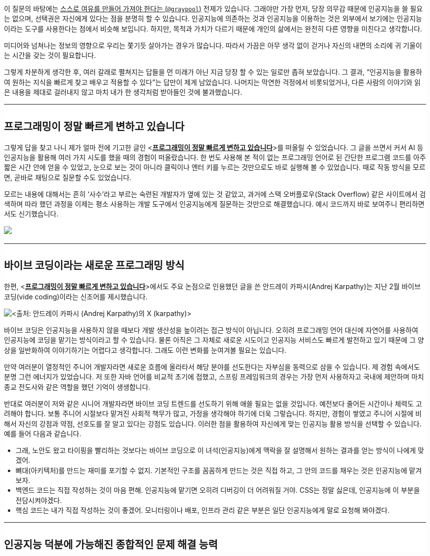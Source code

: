 이 질문의 바탕에는 [스스로 여유를 만들어 가져야 한다는 (<VPIcon icon="iconfont icon-brunch"/>`@graypool`)](https://brunch.co.kr/@graypool/337) 전제가 있습니다. 그래야만 가장 먼저, 당장 의무감 때문에 인공지능을 쓸 필요는 없으며, 선택권은 자신에게 있다는 점을 분명히 할 수 있습니다. 인공지능에 의존하는 것과 인공지능을 이용하는 것은 외부에서 보기에는 인공지능이라는 도구를 사용한다는 점에서 비슷해 보입니다. 하지만, 목적과 가치가 다르기 때문에 개인의 삶에서는 완전히 다른 영향을 미친다고 생각합니다.

미디어와 넘쳐나는 정보의 영향으로 우리는 쫓기듯 살아가는 경우가 많습니다. 따라서 가끔은 아무 생각 없이 걷거나 자신의 내면의 소리에 귀 기울이는 시간을 갖는 것이 필요합니다.

그렇게 차분하게 생각한 후, 여러 갈래로 펼쳐지는 답들을 먼 미래가 아닌 지금 당장 할 수 있는 일로만 좁혀 보았습니다. 그 결과, “인공지능을 활용하여 원하는 지식을 빠르게 찾고 배우고 적용할 수 있다”는 답만이 제게 남았습니다. 나머지는 막연한 걱정에서 비롯되었거나, 다른 사람의 이야기와 읽은 내용을 제대로 걸러내지 않고 마치 내가 한 생각처럼 받아들인 것에 불과했습니다.

---

## 프로그래밍이 정말 빠르게 변하고 있습니다

그렇게 답을 찾고 나니 제가 얼마 전에 기고한 글인 <[**프로그래밍이 정말 빠르게 변하고 있습니다**](/yozm.wishket.com/2970.md)>를 떠올릴 수 있었습니다. 그 글을 쓰면서 커서 AI 등 인공지능을 활용해 여러 가지 시도를 했을 때의 경험이 떠올랐습니다. 한 번도 사용해 본 적이 없는 프로그래밍 언어로 된 간단한 프로그램 코드를 아주 짧은 시간 안에 얻을 수 있었고, 눈으로 보는 것이 아니라 클릭이나 엔터 키를 누르는 것만으로도 바로 실행해 볼 수 있었습니다. 때로 작동 방식을 모르면, 곧바로 채팅으로 질문할 수도 있었습니다.

모르는 내용에 대해서는 흔히 ‘사수’라고 부르는 숙련된 개발자가 옆에 있는 것 같았고, 과거에 스택 오버플로우(Stack Overflow) 같은 사이트에서 검색하며 따라 했던 과정을 이제는 평소 사용하는 개발 도구에서 인공지능에게 질문하는 것만으로 해결했습니다. 예시 코드까지 바로 보여주니 편리하면서도 신기했습니다.

![](https://wishket.com/media/news/3111/image3.png)

---

## 바이브 코딩이라는 새로운 프로그래밍 방식

한편, <[**프로그래밍이 정말 빠르게 변하고 있습니다**](/yozm.wishket.com/2970.md)>에서도 주요 논점으로 인용했던 글을 쓴 안드레이 카파시(Andrej Karpathy)는 지난 2월 바이브 코딩(vide coding)이라는 신조어를 제시했습니다.

![<출처: [안드레이 카파시 (Andrej Karpathy)의 X (<VPIcon icon="fa-brands fa-x-twitter"/>`karpathy`)](https://x.com/karpathy/status/1886192184808149383)>](https://wishket.com/media/news/3111/image5.png)

바이브 코딩은 인공지능을 사용하지 않을 때보다 개발 생산성을 높이려는 접근 방식이 아닙니다. 오히려 프로그래밍 언어 대신에 자연어를 사용하여 인공지능에 코딩을 맡기는 방식이라고 할 수 있습니다. 물론 아직은 그 자체로 새로운 시도이고 인공지능 서비스도 빠르게 발전하고 있기 때문에 그 양상을 일반화하여 이야기하기는 어렵다고 생각합니다. 그래도 이런 변화를 눈여겨볼 필요는 있습니다.

만약 여러분이 열정적인 주니어 개발자라면 새로운 흐름에 올라타서 해당 분야를 선도한다는 자부심을 동력으로 삼을 수 있습니다. 제 경험 속에서도 분명 그런 에너지가 있었습니다. 저 또한 자바 언어를 비교적 초기에 접했고, 스프링 프레임워크의 경우는 가장 먼저 사용하자고 국내에 제안하며 마치 종교 전도사와 같은 역할을 했던 기억이 생생합니다.

반대로 여러분이 저와 같은 시니어 개발자라면 바이브 코딩 트렌드를 선도하기 위해 애쓸 필요는 없을 것입니다. 예전보다 줄어든 시간이나 체력도 고려해야 합니다. 보통 주니어 시절보다 맡겨진 사회적 책무가 많고, 가정을 생각해야 하기에 더욱 그렇습니다. 하지만, 경험이 쌓였고 주니어 시절에 비해서 자신의 강점과 약점, 선호도를 잘 알고 있다는 강점도 있습니다. 이러한 점을 활용하여 자신에게 맞는 인공지능 활용 방식을 선택할 수 있습니다. 예를 들어 다음과 같습니다.

- 그래, 노안도 왔고 타이핑을 빨리하는 것보다는 바이브 코딩으로 이 녀석(인공지능)에게 맥락을 잘 설명해서 원하는 결과를 얻는 방식이 나에게 맞겠어.
- 뼈대(아키텍처)를 만드는 재미를 포기할 수 없지. 기본적인 구조를 꼼꼼하게 만드는 것은 직접 하고, 그 안의 코드를 채우는 것은 인공지능에 맡겨보자.
- 백엔드 코드는 직접 작성하는 것이 마음 편해. 인공지능에 맡기면 오히려 디버깅이 더 어려워질 거야. CSS는 정말 싫은데, 인공지능에 이 부분을 전담시켜야겠다.
- 핵심 코드는 내가 직접 작성하는 것이 좋겠어. 모니터링이나 배포, 인프라 관리 같은 부분은 일단 인공지능에게 말로 요청해 봐야겠다.

---

## 인공지능 덕분에 가능해진 종합적인 문제 해결 능력
